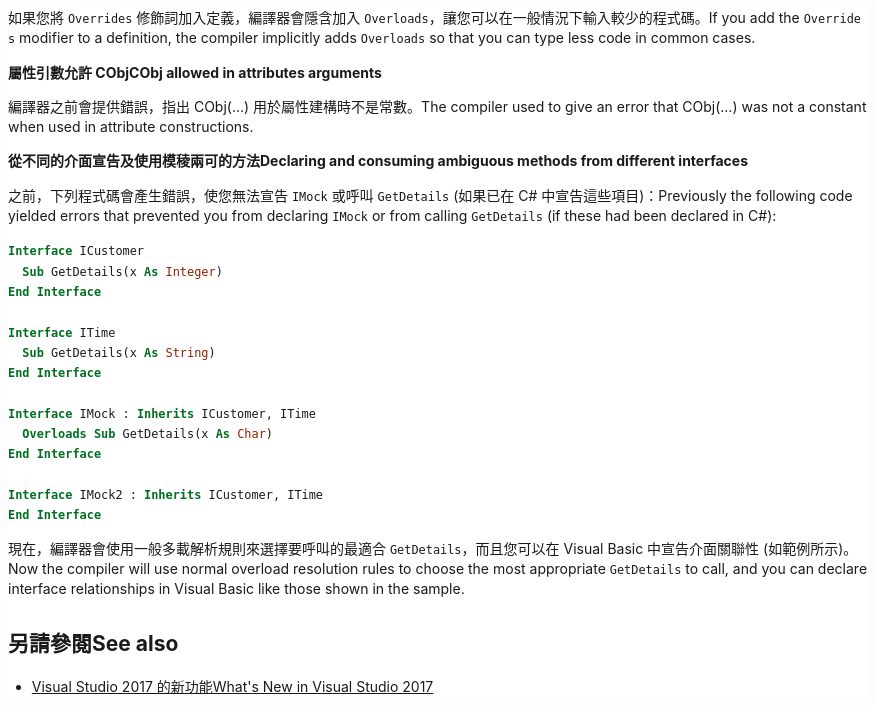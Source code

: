 <span data-ttu-id="1cce3-216">如果您將 `Overrides` 修飾詞加入定義，編譯器會隱含加入 `Overloads`，讓您可以在一般情況下輸入較少的程式碼。</span><span class="sxs-lookup"><span data-stu-id="1cce3-216">If you add the `Overrides` modifier to a definition, the compiler implicitly adds `Overloads` so that you can type less code in common cases.</span></span>

<span data-ttu-id="1cce3-217">**屬性引數允許 CObj**</span><span class="sxs-lookup"><span data-stu-id="1cce3-217">**CObj allowed in attributes arguments**</span></span>

<span data-ttu-id="1cce3-218">編譯器之前會提供錯誤，指出 CObj(…) 用於屬性建構時不是常數。</span><span class="sxs-lookup"><span data-stu-id="1cce3-218">The compiler used to give an error that CObj(…) was not a constant when used in attribute constructions.</span></span>

<span data-ttu-id="1cce3-219">**從不同的介面宣告及使用模稜兩可的方法**</span><span class="sxs-lookup"><span data-stu-id="1cce3-219">**Declaring and consuming ambiguous methods from different interfaces**</span></span>

<span data-ttu-id="1cce3-220">之前，下列程式碼會產生錯誤，使您無法宣告 `IMock` 或呼叫 `GetDetails` (如果已在 C# 中宣告這些項目)：</span><span class="sxs-lookup"><span data-stu-id="1cce3-220">Previously the following code yielded errors that prevented you from declaring `IMock` or from calling `GetDetails` (if these had been declared in C#):</span></span>

```vb
Interface ICustomer
  Sub GetDetails(x As Integer)
End Interface

Interface ITime
  Sub GetDetails(x As String)
End Interface

Interface IMock : Inherits ICustomer, ITime
  Overloads Sub GetDetails(x As Char)
End Interface

Interface IMock2 : Inherits ICustomer, ITime
End Interface
```

<span data-ttu-id="1cce3-221">現在，編譯器會使用一般多載解析規則來選擇要呼叫的最適合 `GetDetails`，而且您可以在 Visual Basic 中宣告介面關聯性 (如範例所示)。</span><span class="sxs-lookup"><span data-stu-id="1cce3-221">Now the compiler will use normal overload resolution rules to choose the most appropriate `GetDetails` to call, and you can declare interface relationships in Visual Basic like those shown in the sample.</span></span>

## <a name="see-also"></a><span data-ttu-id="1cce3-222">另請參閱</span><span class="sxs-lookup"><span data-stu-id="1cce3-222">See also</span></span>

- [<span data-ttu-id="1cce3-223">Visual Studio 2017 的新功能</span><span class="sxs-lookup"><span data-stu-id="1cce3-223">What's New in Visual Studio 2017</span></span>](/visualstudio/ide/whats-new-in-visual-studio)
